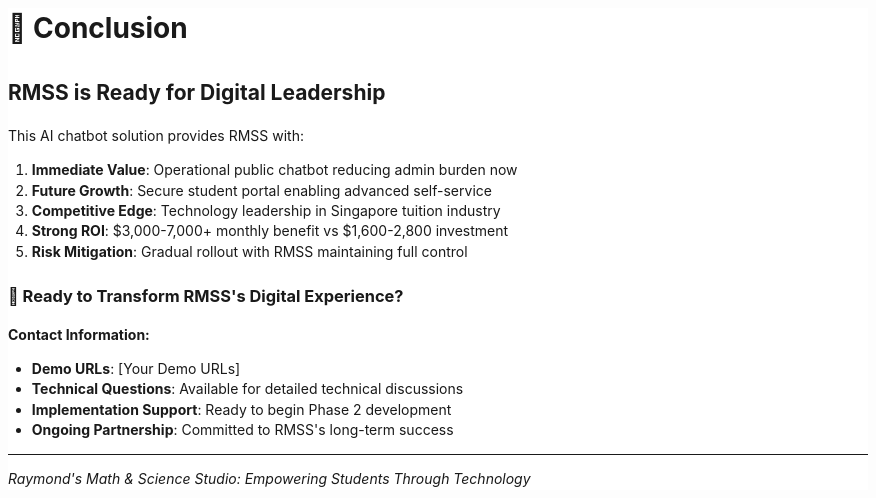 
# 🏁 Conclusion

## **RMSS is Ready for Digital Leadership**

This AI chatbot solution provides RMSS with:

1. **Immediate Value**: Operational public chatbot reducing admin burden now
2. **Future Growth**: Secure student portal enabling advanced self-service  
3. **Competitive Edge**: Technology leadership in Singapore tuition industry
4. **Strong ROI**: $3,000-7,000+ monthly benefit vs $1,600-2,800 investment
5. **Risk Mitigation**: Gradual rollout with RMSS maintaining full control

### **🚀 Ready to Transform RMSS's Digital Experience?**

**Contact Information:**
- **Demo URLs**: [Your Demo URLs]
- **Technical Questions**: Available for detailed technical discussions
- **Implementation Support**: Ready to begin Phase 2 development
- **Ongoing Partnership**: Committed to RMSS's long-term success

---

*Raymond's Math & Science Studio: Empowering Students Through Technology*